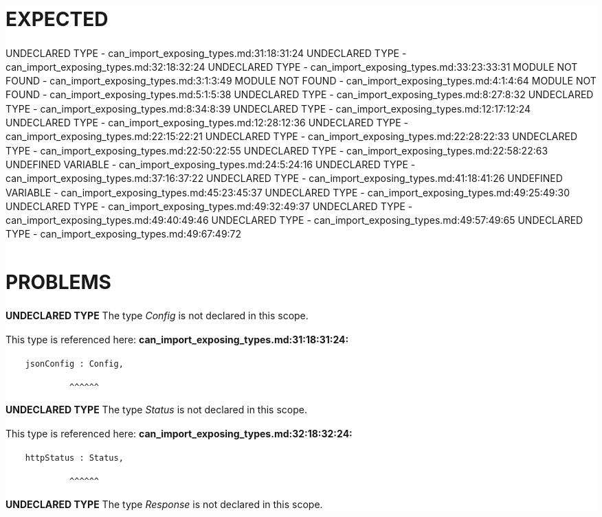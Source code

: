~~~roc
~~~
# EXPECTED
UNDECLARED TYPE - can_import_exposing_types.md:31:18:31:24
UNDECLARED TYPE - can_import_exposing_types.md:32:18:32:24
UNDECLARED TYPE - can_import_exposing_types.md:33:23:33:31
MODULE NOT FOUND - can_import_exposing_types.md:3:1:3:49
MODULE NOT FOUND - can_import_exposing_types.md:4:1:4:64
MODULE NOT FOUND - can_import_exposing_types.md:5:1:5:38
UNDECLARED TYPE - can_import_exposing_types.md:8:27:8:32
UNDECLARED TYPE - can_import_exposing_types.md:8:34:8:39
UNDECLARED TYPE - can_import_exposing_types.md:12:17:12:24
UNDECLARED TYPE - can_import_exposing_types.md:12:28:12:36
UNDECLARED TYPE - can_import_exposing_types.md:22:15:22:21
UNDECLARED TYPE - can_import_exposing_types.md:22:28:22:33
UNDECLARED TYPE - can_import_exposing_types.md:22:50:22:55
UNDECLARED TYPE - can_import_exposing_types.md:22:58:22:63
UNDEFINED VARIABLE - can_import_exposing_types.md:24:5:24:16
UNDECLARED TYPE - can_import_exposing_types.md:37:16:37:22
UNDECLARED TYPE - can_import_exposing_types.md:41:18:41:26
UNDEFINED VARIABLE - can_import_exposing_types.md:45:23:45:37
UNDECLARED TYPE - can_import_exposing_types.md:49:25:49:30
UNDECLARED TYPE - can_import_exposing_types.md:49:32:49:37
UNDECLARED TYPE - can_import_exposing_types.md:49:40:49:46
UNDECLARED TYPE - can_import_exposing_types.md:49:57:49:65
UNDECLARED TYPE - can_import_exposing_types.md:49:67:49:72
# PROBLEMS
**UNDECLARED TYPE**
The type _Config_ is not declared in this scope.

This type is referenced here:
**can_import_exposing_types.md:31:18:31:24:**
```roc
    jsonConfig : Config,
```
                 ^^^^^^


**UNDECLARED TYPE**
The type _Status_ is not declared in this scope.

This type is referenced here:
**can_import_exposing_types.md:32:18:32:24:**
```roc
    httpStatus : Status,
```
                 ^^^^^^


**UNDECLARED TYPE**
The type _Response_ is not declared in this scope.
